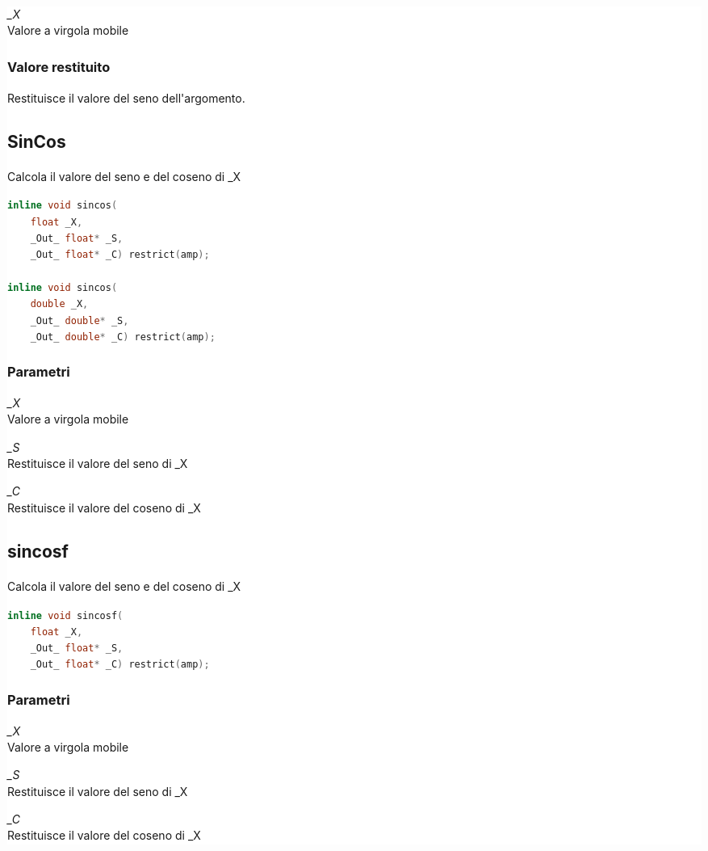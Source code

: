 *_X*<br/>
Valore a virgola mobile

### <a name="return-value"></a>Valore restituito

Restituisce il valore del seno dell'argomento.

## <a name="sincos"></a><a name="sincos"></a> SinCos

Calcola il valore del seno e del coseno di _X

```cpp
inline void sincos(
    float _X,
    _Out_ float* _S,
    _Out_ float* _C) restrict(amp);

inline void sincos(
    double _X,
    _Out_ double* _S,
    _Out_ double* _C) restrict(amp);
```

### <a name="parameters"></a>Parametri

*_X*<br/>
Valore a virgola mobile

*_S*<br/>
Restituisce il valore del seno di _X

*_C*<br/>
Restituisce il valore del coseno di _X

## <a name="sincosf"></a><a name="sincosf"></a> sincosf

Calcola il valore del seno e del coseno di _X

```cpp
inline void sincosf(
    float _X,
    _Out_ float* _S,
    _Out_ float* _C) restrict(amp);
```

### <a name="parameters"></a>Parametri

*_X*<br/>
Valore a virgola mobile

*_S*<br/>
Restituisce il valore del seno di _X

*_C*<br/>
Restituisce il valore del coseno di _X
